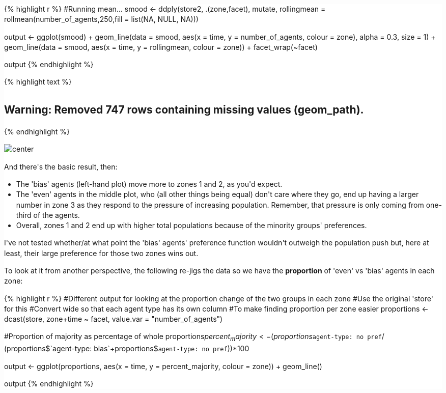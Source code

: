 
{% highlight r %}
#Running mean...
smood <- ddply(store2, .(zone,facet), mutate, 
               rollingmean = rollmean(number_of_agents,250,fill = list(NA, NULL, NA)))


output <- ggplot(smood) +
  geom_line(data = smood, aes(x = time, y = number_of_agents, colour = zone), alpha = 0.3, size = 1) +
  geom_line(data = smood, aes(x = time, y = rollingmean, colour = zone)) +
  facet_wrap(~facet)

output
{% endhighlight %}



{% highlight text %}
## Warning: Removed 747 rows containing missing values (geom_path).
{% endhighlight %}

<img src="http://danolner.github.io/figs/migrationentropy/unnamed-chunk-19-1.png" title="center" alt="center" style="display: block; margin: auto;" />

And there's the basic result, then:

* The 'bias' agents (left-hand plot) move more to zones 1 and 2, as you'd expect.
* The 'even' agents in the middle plot, who (all other things being equal) don't care where they go, end up having a larger number in zone 3 as they respond to the pressure of increasing population. Remember, that pressure is only coming from one-third of the agents.
* Overall, zones 1 and 2 end up with higher total populations because of the minority groups' preferences.

I've not tested whether/at what point the 'bias' agents' preference function wouldn't outweigh the population push but, here at least, their large preference for those two zones wins out.

To look at it from another perspective, the following re-jigs the data so we have the **proportion** of 'even' vs 'bias' agents in each zone:


{% highlight r %}
#Different output for looking at the proportion change of the two groups in each zone
#Use the original 'store' for this
#Convert wide so that each agent type has its own column
#To make finding proportion  per zone easier
proportions <- dcast(store, zone+time ~ facet, value.var = "number_of_agents")
 
#Proportion of majority as percentage of whole
proportions$percent_majority <- (proportions$`agent-type: no pref`/
                       (proportions$`agent-type: bias`+proportions$`agent-type: no pref`))*100

output <- ggplot(proportions, aes(x = time, y = percent_majority, colour = zone)) +
  geom_line() 

output
{% endhighlight %}
